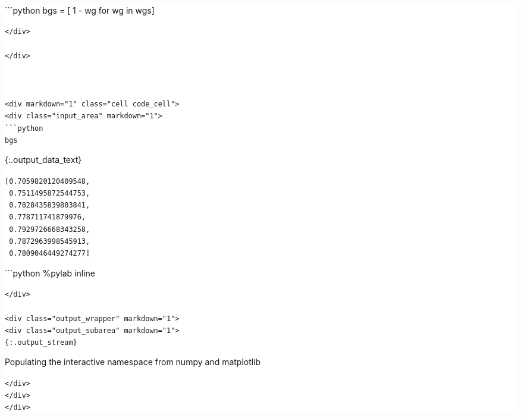 
</div>
</div>
</div>



<div markdown="1" class="cell code_cell">
<div class="input_area" markdown="1">
```python
bgs = [ 1 - wg for wg in wgs]


```
</div>

</div>



<div markdown="1" class="cell code_cell">
<div class="input_area" markdown="1">
```python
bgs

```
</div>

<div class="output_wrapper" markdown="1">
<div class="output_subarea" markdown="1">


{:.output_data_text}
```
[0.7059820120409548,
 0.7511495872544753,
 0.7828435839803841,
 0.778711741879976,
 0.7929726668343258,
 0.7872963998545913,
 0.7809046449274277]
```


</div>
</div>
</div>



<div markdown="1" class="cell code_cell">
<div class="input_area" markdown="1">
```python
%pylab inline

```
</div>

<div class="output_wrapper" markdown="1">
<div class="output_subarea" markdown="1">
{:.output_stream}
```
Populating the interactive namespace from numpy and matplotlib
```
</div>
</div>
</div>
